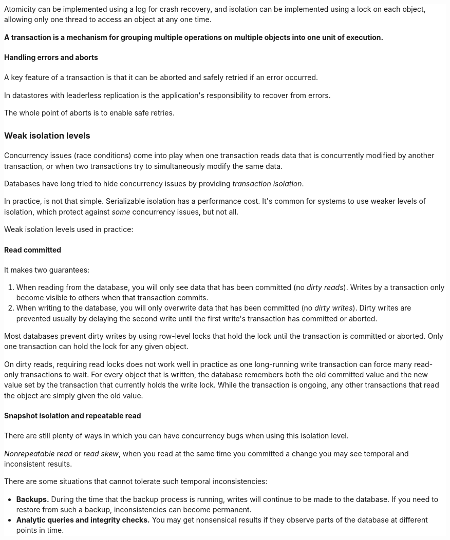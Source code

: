 Atomicity can be implemented using a log for crash recovery, and isolation can be implemented using a lock on each object, allowing only one thread to access an object at any one time.

**A transaction is a mechanism for grouping multiple operations on multiple objects into one unit of execution.**

#### Handling errors and aborts

A key feature of a transaction is that it can be aborted and safely retried if an error occurred.

In datastores with leaderless replication is the application's responsibility to recover from errors.

The whole point of aborts is to enable safe retries.

### Weak isolation levels

Concurrency issues (race conditions) come into play when one transaction reads data that is concurrently modified by another transaction, or when two transactions try to simultaneously modify the same data.

Databases have long tried to hide concurrency issues by providing _transaction isolation_.

In practice, is not that simple. Serializable isolation has a performance cost. It's common for systems to use weaker levels of isolation, which protect against _some_ concurrency issues, but not all.

Weak isolation levels used in practice:

#### Read committed

It makes two guarantees:
1. When reading from the database, you will only see data that has been committed (no _dirty reads_). Writes by a transaction only become visible to others when that transaction commits.
2. When writing to the database, you will only overwrite data that has been committed (no _dirty writes_). Dirty writes are prevented usually by delaying the second write until the first write's transaction has committed or aborted.

Most databases prevent dirty writes by using row-level locks that hold the lock until the transaction is committed or aborted. Only one transaction can hold the lock for any given object.

On dirty reads, requiring read locks does not work well in practice as one long-running write transaction can force many read-only transactions to wait. For every object that is written, the database remembers both the old committed value and the new value set by the transaction that currently holds the write lock. While the transaction is ongoing, any other transactions that read the object are simply given the old value.

#### Snapshot isolation and repeatable read

There are still plenty of ways in which you can have concurrency bugs when using this isolation level.

_Nonrepeatable read_ or _read skew_, when you read at the same time you committed a change you may see temporal and inconsistent results.

There are some situations that cannot tolerate such temporal inconsistencies:
* **Backups.** During the time that the backup process is running, writes will continue to be made to the database. If you need to restore from such a backup, inconsistencies can become permanent.
* **Analytic queries and integrity checks.** You may get nonsensical results if they observe parts of the database at different points in time.
